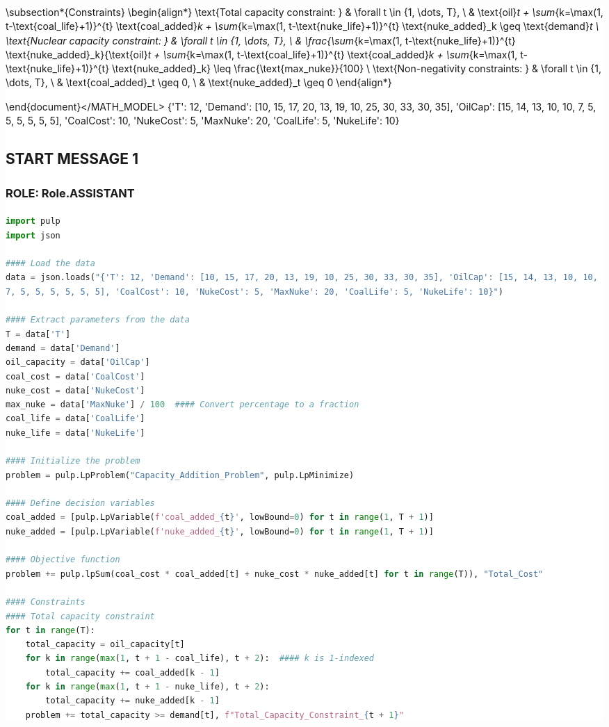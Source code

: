 \subsection*{Constraints}
\begin{align*}
    \text{Total capacity constraint: } & \forall t \in \{1, \dots, T\}, \\
    & \text{oil}_t + \sum_{k=\max(1, t-\text{coal\_life}+1)}^{t} \text{coal\_added}_k + \sum_{k=\max(1, t-\text{nuke\_life}+1)}^{t} \text{nuke\_added}_k \geq \text{demand}_t \\
    \text{Nuclear capacity constraint: } & \forall t \in \{1, \dots, T\}, \\
    & \frac{\sum_{k=\max(1, t-\text{nuke\_life}+1)}^{t} \text{nuke\_added}_k}{\text{oil}_t + \sum_{k=\max(1, t-\text{coal\_life}+1)}^{t} \text{coal\_added}_k + \sum_{k=\max(1, t-\text{nuke\_life}+1)}^{t} \text{nuke\_added}_k} \leq \frac{\text{max\_nuke}}{100} \\
    \text{Non-negativity constraints: } & \forall t \in \{1, \dots, T\}, \\
    & \text{coal\_added}_t \geq 0, \\
    & \text{nuke\_added}_t \geq 0
\end{align*}

\end{document}</MATH_MODEL>
<DATA>
{'T': 12, 'Demand': [10, 15, 17, 20, 13, 19, 10, 25, 30, 33, 30, 35], 'OilCap': [15, 14, 13, 10, 10, 7, 5, 5, 5, 5, 5, 5], 'CoalCost': 10, 'NukeCost': 5, 'MaxNuke': 20, 'CoalLife': 5, 'NukeLife': 10}</DATA>


## START MESSAGE 1 
### ROLE: Role.ASSISTANT
```python
import pulp
import json

#### Load the data
data = json.loads("{'T': 12, 'Demand': [10, 15, 17, 20, 13, 19, 10, 25, 30, 33, 30, 35], 'OilCap': [15, 14, 13, 10, 10, 7, 5, 5, 5, 5, 5, 5], 'CoalCost': 10, 'NukeCost': 5, 'MaxNuke': 20, 'CoalLife': 5, 'NukeLife': 10}")

#### Extract parameters from the data
T = data['T']
demand = data['Demand']
oil_capacity = data['OilCap']
coal_cost = data['CoalCost']
nuke_cost = data['NukeCost']
max_nuke = data['MaxNuke'] / 100  #### Convert percentage to a fraction
coal_life = data['CoalLife']
nuke_life = data['NukeLife']

#### Initialize the problem
problem = pulp.LpProblem("Capacity_Addition_Problem", pulp.LpMinimize)

#### Define decision variables
coal_added = [pulp.LpVariable(f'coal_added_{t}', lowBound=0) for t in range(1, T + 1)]
nuke_added = [pulp.LpVariable(f'nuke_added_{t}', lowBound=0) for t in range(1, T + 1)]

#### Objective function
problem += pulp.lpSum(coal_cost * coal_added[t] + nuke_cost * nuke_added[t] for t in range(T)), "Total_Cost"

#### Constraints
#### Total capacity constraint
for t in range(T):
    total_capacity = oil_capacity[t]
    for k in range(max(1, t + 1 - coal_life), t + 2):  #### k is 1-indexed
        total_capacity += coal_added[k - 1]
    for k in range(max(1, t + 1 - nuke_life), t + 2):
        total_capacity += nuke_added[k - 1]
    problem += total_capacity >= demand[t], f"Total_Capacity_Constraint_{t + 1}"

```